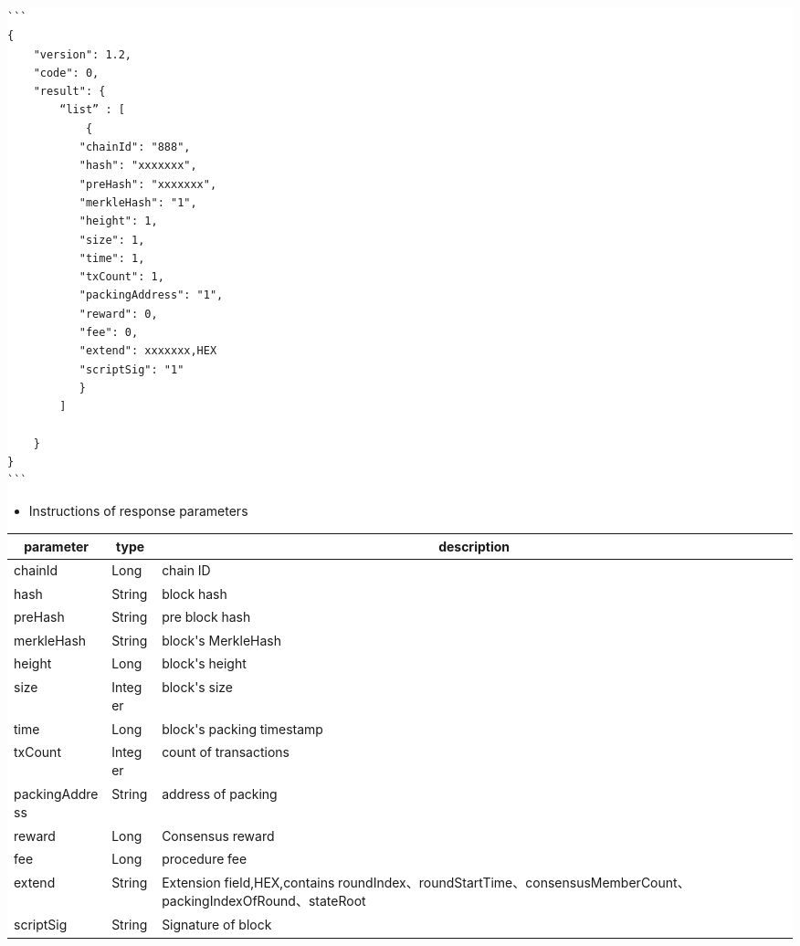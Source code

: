     ```
    {
        "version": 1.2,
        "code": 0,
        "result": {
            “list” : [
                {
               "chainId": "888",
               "hash": "xxxxxxx",
               "preHash": "xxxxxxx",
               "merkleHash": "1",
               "height": 1,
               "size": 1,
               "time": 1,
               "txCount": 1,
               "packingAddress": "1",
               "reward": 0,
               "fee": 0,
               "extend": xxxxxxx,HEX
               "scriptSig": "1"
               }
            ]

        }
    }
    ```
    
* Instructions of response parameters
  
| parameter | type      | description                                |
| --------- | --------- | ------------------------------------------ |
| chainId      | Long    | chain ID                                |
| hash      | String    | block hash                                |
| preHash   | String    | pre block hash                              |
| merkleHash   | String    | block's MerkleHash                              |
| height   | Long | block's height                              |
| size   | Integer    | block's size                              |
| time   | Long    | block's packing timestamp                              |
| txCount   | Integer    | count of transactions                              |
| packingAddress   | String    | address of packing                              |
| reward   | Long    | Consensus reward                              |
| fee   | Long | procedure fee                             |
| extend   | String   | Extension field,HEX,contains roundIndex、roundStartTime、consensusMemberCount、packingIndexOfRound、stateRoot                              |
| scriptSig   | String    | Signature of block                              |
